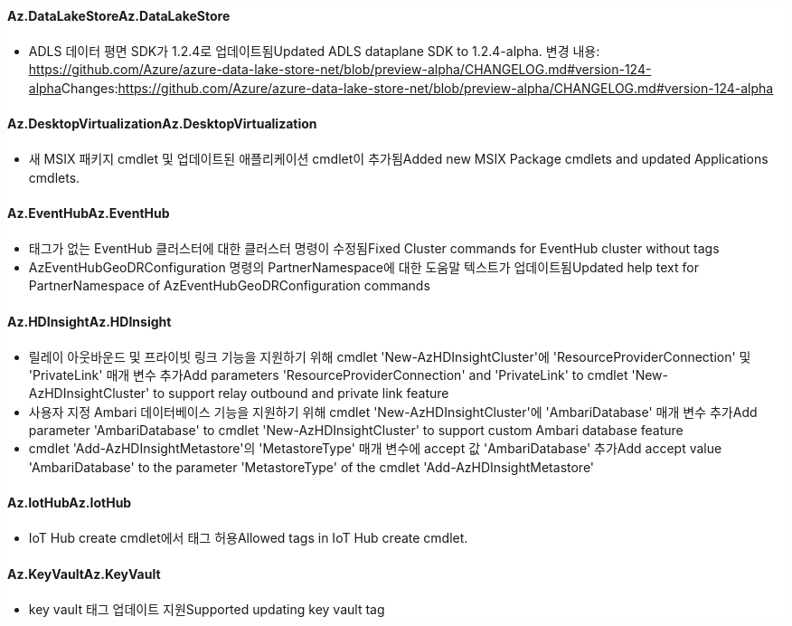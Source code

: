 #### <a name="azdatalakestore"></a><span data-ttu-id="9d57f-192">Az.DataLakeStore</span><span class="sxs-lookup"><span data-stu-id="9d57f-192">Az.DataLakeStore</span></span>
* <span data-ttu-id="9d57f-193">ADLS 데이터 평면 SDK가 1.2.4로 업데이트됨</span><span class="sxs-lookup"><span data-stu-id="9d57f-193">Updated ADLS dataplane SDK to 1.2.4-alpha.</span></span> <span data-ttu-id="9d57f-194">변경 내용: https://github.com/Azure/azure-data-lake-store-net/blob/preview-alpha/CHANGELOG.md#version-124-alpha</span><span class="sxs-lookup"><span data-stu-id="9d57f-194">Changes:https://github.com/Azure/azure-data-lake-store-net/blob/preview-alpha/CHANGELOG.md#version-124-alpha</span></span>

#### <a name="azdesktopvirtualization"></a><span data-ttu-id="9d57f-195">Az.DesktopVirtualization</span><span class="sxs-lookup"><span data-stu-id="9d57f-195">Az.DesktopVirtualization</span></span>
* <span data-ttu-id="9d57f-196">새 MSIX 패키지 cmdlet 및 업데이트된 애플리케이션 cmdlet이 추가됨</span><span class="sxs-lookup"><span data-stu-id="9d57f-196">Added new MSIX Package cmdlets and updated Applications cmdlets.</span></span>

#### <a name="azeventhub"></a><span data-ttu-id="9d57f-197">Az.EventHub</span><span class="sxs-lookup"><span data-stu-id="9d57f-197">Az.EventHub</span></span>
* <span data-ttu-id="9d57f-198">태그가 없는 EventHub 클러스터에 대한 클러스터 명령이 수정됨</span><span class="sxs-lookup"><span data-stu-id="9d57f-198">Fixed Cluster commands for EventHub cluster without tags</span></span>
* <span data-ttu-id="9d57f-199">AzEventHubGeoDRConfiguration 명령의 PartnerNamespace에 대한 도움말 텍스트가 업데이트됨</span><span class="sxs-lookup"><span data-stu-id="9d57f-199">Updated help text for PartnerNamespace of AzEventHubGeoDRConfiguration commands</span></span> 

#### <a name="azhdinsight"></a><span data-ttu-id="9d57f-200">Az.HDInsight</span><span class="sxs-lookup"><span data-stu-id="9d57f-200">Az.HDInsight</span></span>
* <span data-ttu-id="9d57f-201">릴레이 아웃바운드 및 프라이빗 링크 기능을 지원하기 위해 cmdlet 'New-AzHDInsightCluster'에 'ResourceProviderConnection' 및 'PrivateLink' 매개 변수 추가</span><span class="sxs-lookup"><span data-stu-id="9d57f-201">Add parameters 'ResourceProviderConnection' and 'PrivateLink' to cmdlet 'New-AzHDInsightCluster' to support relay outbound and private link feature</span></span>
* <span data-ttu-id="9d57f-202">사용자 지정 Ambari 데이터베이스 기능을 지원하기 위해 cmdlet 'New-AzHDInsightCluster'에 'AmbariDatabase' 매개 변수 추가</span><span class="sxs-lookup"><span data-stu-id="9d57f-202">Add parameter 'AmbariDatabase' to cmdlet 'New-AzHDInsightCluster' to support custom Ambari database feature</span></span>
* <span data-ttu-id="9d57f-203">cmdlet 'Add-AzHDInsightMetastore'의 'MetastoreType' 매개 변수에 accept 값 'AmbariDatabase' 추가</span><span class="sxs-lookup"><span data-stu-id="9d57f-203">Add accept value 'AmbariDatabase' to the parameter 'MetastoreType' of the cmdlet 'Add-AzHDInsightMetastore'</span></span>

#### <a name="aziothub"></a><span data-ttu-id="9d57f-204">Az.IotHub</span><span class="sxs-lookup"><span data-stu-id="9d57f-204">Az.IotHub</span></span>
* <span data-ttu-id="9d57f-205">IoT Hub create cmdlet에서 태그 허용</span><span class="sxs-lookup"><span data-stu-id="9d57f-205">Allowed tags in IoT Hub create cmdlet.</span></span>

#### <a name="azkeyvault"></a><span data-ttu-id="9d57f-206">Az.KeyVault</span><span class="sxs-lookup"><span data-stu-id="9d57f-206">Az.KeyVault</span></span>
* <span data-ttu-id="9d57f-207">key vault 태그 업데이트 지원</span><span class="sxs-lookup"><span data-stu-id="9d57f-207">Supported updating key vault tag</span></span>
